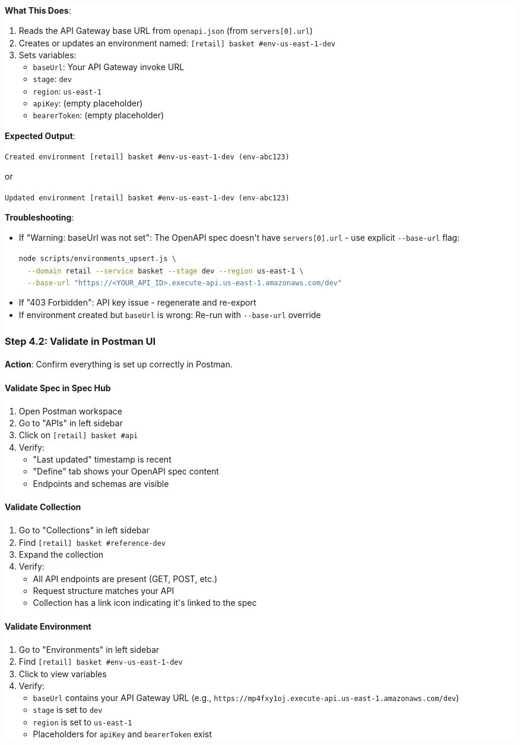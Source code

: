 **What This Does**:
1. Reads the API Gateway base URL from `openapi.json` (from `servers[0].url`)
2. Creates or updates an environment named: `[retail] basket #env-us-east-1-dev`
3. Sets variables:
   - `baseUrl`: Your API Gateway invoke URL
   - `stage`: `dev`
   - `region`: `us-east-1`
   - `apiKey`: (empty placeholder)
   - `bearerToken`: (empty placeholder)

**Expected Output**:
```
Created environment [retail] basket #env-us-east-1-dev (env-abc123)
```
or
```
Updated environment [retail] basket #env-us-east-1-dev (env-abc123)
```

**Troubleshooting**:
- If "Warning: baseUrl was not set": The OpenAPI spec doesn't have `servers[0].url` - use explicit `--base-url` flag:
  ```bash
  node scripts/environments_upsert.js \
    --domain retail --service basket --stage dev --region us-east-1 \
    --base-url "https://<YOUR_API_ID>.execute-api.us-east-1.amazonaws.com/dev"
  ```
- If "403 Forbidden": API key issue - regenerate and re-export
- If environment created but `baseUrl` is wrong: Re-run with `--base-url` override

### Step 4.2: Validate in Postman UI

**Action**: Confirm everything is set up correctly in Postman.

#### Validate Spec in Spec Hub
1. Open Postman workspace
2. Go to "APIs" in left sidebar
3. Click on `[retail] basket #api`
4. Verify:
   - "Last updated" timestamp is recent
   - "Define" tab shows your OpenAPI spec content
   - Endpoints and schemas are visible

#### Validate Collection
1. Go to "Collections" in left sidebar
2. Find `[retail] basket #reference-dev`
3. Expand the collection
4. Verify:
   - All API endpoints are present (GET, POST, etc.)
   - Request structure matches your API
   - Collection has a link icon indicating it's linked to the spec

#### Validate Environment
1. Go to "Environments" in left sidebar
2. Find `[retail] basket #env-us-east-1-dev`
3. Click to view variables
4. Verify:
   - `baseUrl` contains your API Gateway URL (e.g., `https://mp4fxy1oj.execute-api.us-east-1.amazonaws.com/dev`)
   - `stage` is set to `dev`
   - `region` is set to `us-east-1`
   - Placeholders for `apiKey` and `bearerToken` exist
